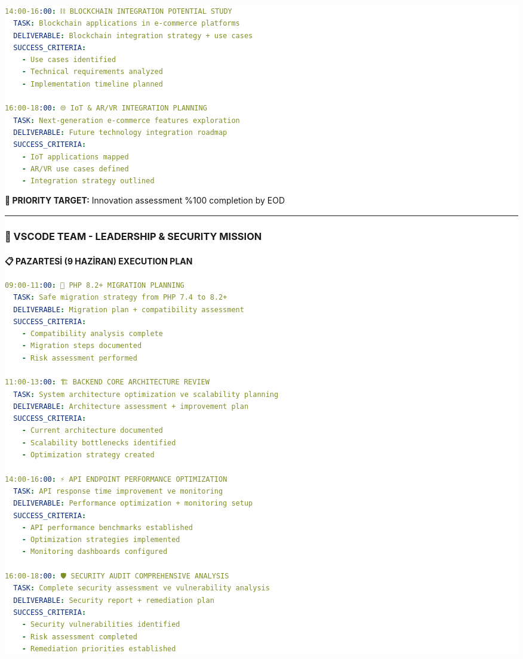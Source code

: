 ```yaml
14:00-16:00: ⛓️ BLOCKCHAIN INTEGRATION POTENTIAL STUDY
  TASK: Blockchain applications in e-commerce platforms
  DELIVERABLE: Blockchain integration strategy + use cases
  SUCCESS_CRITERIA:
    - Use cases identified
    - Technical requirements analyzed
    - Implementation timeline planned

16:00-18:00: 🌐 IoT & AR/VR INTEGRATION PLANNING
  TASK: Next-generation e-commerce features exploration
  DELIVERABLE: Future technology integration roadmap
  SUCCESS_CRITERIA:
    - IoT applications mapped
    - AR/VR use cases defined
    - Integration strategy outlined
```

**🎯 PRIORITY TARGET:** Innovation assessment %100 completion by EOD

---

### **💙 VSCODE TEAM - LEADERSHIP & SECURITY MISSION**

#### **📋 PAZARTESİ (9 HAZİRAN) EXECUTION PLAN**
```yaml
09:00-11:00: 🔄 PHP 8.2+ MIGRATION PLANNING
  TASK: Safe migration strategy from PHP 7.4 to 8.2+
  DELIVERABLE: Migration plan + compatibility assessment
  SUCCESS_CRITERIA:
    - Compatibility analysis complete
    - Migration steps documented
    - Risk assessment performed

11:00-13:00: 🏗️ BACKEND CORE ARCHITECTURE REVIEW
  TASK: System architecture optimization ve scalability planning
  DELIVERABLE: Architecture assessment + improvement plan
  SUCCESS_CRITERIA:
    - Current architecture documented
    - Scalability bottlenecks identified
    - Optimization strategy created

14:00-16:00: ⚡ API ENDPOINT PERFORMANCE OPTIMIZATION
  TASK: API response time improvement ve monitoring
  DELIVERABLE: Performance optimization + monitoring setup
  SUCCESS_CRITERIA:
    - API performance benchmarks established
    - Optimization strategies implemented
    - Monitoring dashboards configured

16:00-18:00: 🛡️ SECURITY AUDIT COMPREHENSIVE ANALYSIS
  TASK: Complete security assessment ve vulnerability analysis
  DELIVERABLE: Security report + remediation plan
  SUCCESS_CRITERIA:
    - Security vulnerabilities identified
    - Risk assessment completed
    - Remediation priorities established
```
